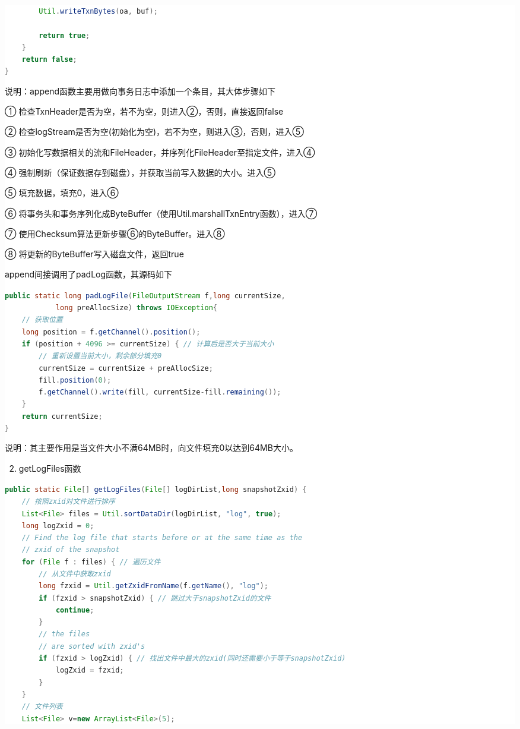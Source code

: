 ```java
        Util.writeTxnBytes(oa, buf);
        
        return true;
    }
    return false;
}

```


说明：append函数主要用做向事务日志中添加一个条目，其大体步骤如下

① 检查TxnHeader是否为空，若不为空，则进入②，否则，直接返回false

② 检查logStream是否为空(初始化为空)，若不为空，则进入③，否则，进入⑤

③ 初始化写数据相关的流和FileHeader，并序列化FileHeader至指定文件，进入④

④ 强制刷新（保证数据存到磁盘），并获取当前写入数据的大小。进入⑤

⑤ 填充数据，填充0，进入⑥

⑥ 将事务头和事务序列化成ByteBuffer（使用Util.marshallTxnEntry函数），进入⑦

⑦ 使用Checksum算法更新步骤⑥的ByteBuffer。进入⑧

⑧ 将更新的ByteBuffer写入磁盘文件，返回true

append间接调用了padLog函数，其源码如下　

```java
public static long padLogFile(FileOutputStream f,long currentSize,
            long preAllocSize) throws IOException{
    // 获取位置
    long position = f.getChannel().position();
    if (position + 4096 >= currentSize) { // 计算后是否大于当前大小
        // 重新设置当前大小，剩余部分填充0
        currentSize = currentSize + preAllocSize;
        fill.position(0);
        f.getChannel().write(fill, currentSize-fill.remaining());
    }
    return currentSize;
}
```

说明：其主要作用是当文件大小不满64MB时，向文件填充0以达到64MB大小。

2. getLogFiles函数　　

```java
public static File[] getLogFiles(File[] logDirList,long snapshotZxid) {
    // 按照zxid对文件进行排序
    List<File> files = Util.sortDataDir(logDirList, "log", true);
    long logZxid = 0;
    // Find the log file that starts before or at the same time as the
    // zxid of the snapshot
    for (File f : files) { // 遍历文件
        // 从文件中获取zxid
        long fzxid = Util.getZxidFromName(f.getName(), "log");
        if (fzxid > snapshotZxid) { // 跳过大于snapshotZxid的文件
            continue;
        }
        // the files
        // are sorted with zxid's
        if (fzxid > logZxid) { // 找出文件中最大的zxid(同时还需要小于等于snapshotZxid)
            logZxid = fzxid;
        }
    }
    // 文件列表
    List<File> v=new ArrayList<File>(5);
```